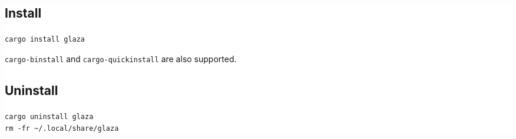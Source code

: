 ## Install

```
cargo install glaza
```

`cargo-binstall` and `cargo-quickinstall` are also supported.

## Uninstall

```
cargo uninstall glaza
rm -fr ~/.local/share/glaza
```
